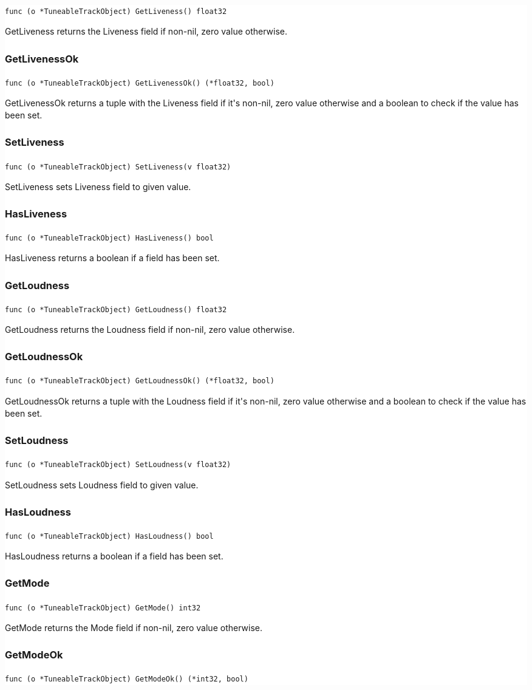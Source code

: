 `func (o *TuneableTrackObject) GetLiveness() float32`

GetLiveness returns the Liveness field if non-nil, zero value otherwise.

### GetLivenessOk

`func (o *TuneableTrackObject) GetLivenessOk() (*float32, bool)`

GetLivenessOk returns a tuple with the Liveness field if it's non-nil, zero value otherwise
and a boolean to check if the value has been set.

### SetLiveness

`func (o *TuneableTrackObject) SetLiveness(v float32)`

SetLiveness sets Liveness field to given value.

### HasLiveness

`func (o *TuneableTrackObject) HasLiveness() bool`

HasLiveness returns a boolean if a field has been set.

### GetLoudness

`func (o *TuneableTrackObject) GetLoudness() float32`

GetLoudness returns the Loudness field if non-nil, zero value otherwise.

### GetLoudnessOk

`func (o *TuneableTrackObject) GetLoudnessOk() (*float32, bool)`

GetLoudnessOk returns a tuple with the Loudness field if it's non-nil, zero value otherwise
and a boolean to check if the value has been set.

### SetLoudness

`func (o *TuneableTrackObject) SetLoudness(v float32)`

SetLoudness sets Loudness field to given value.

### HasLoudness

`func (o *TuneableTrackObject) HasLoudness() bool`

HasLoudness returns a boolean if a field has been set.

### GetMode

`func (o *TuneableTrackObject) GetMode() int32`

GetMode returns the Mode field if non-nil, zero value otherwise.

### GetModeOk

`func (o *TuneableTrackObject) GetModeOk() (*int32, bool)`
